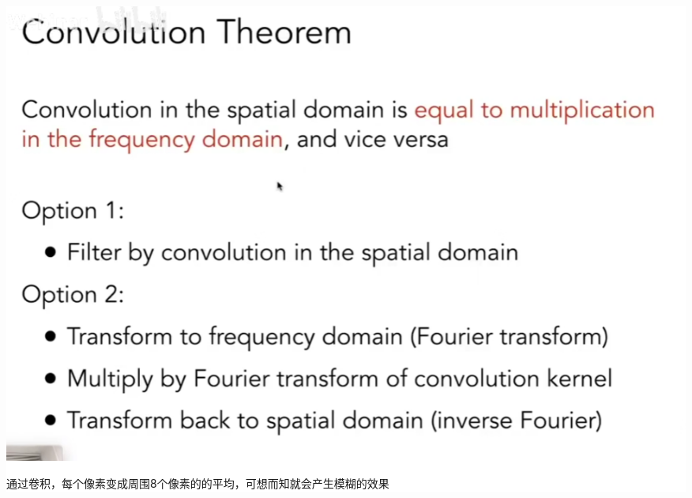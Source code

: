 ![image-20250922152703852](assets/image-20250922152703852.png)



通过卷积，每个像素变成周围8个像素的的平均，可想而知就会产生模糊的效果


